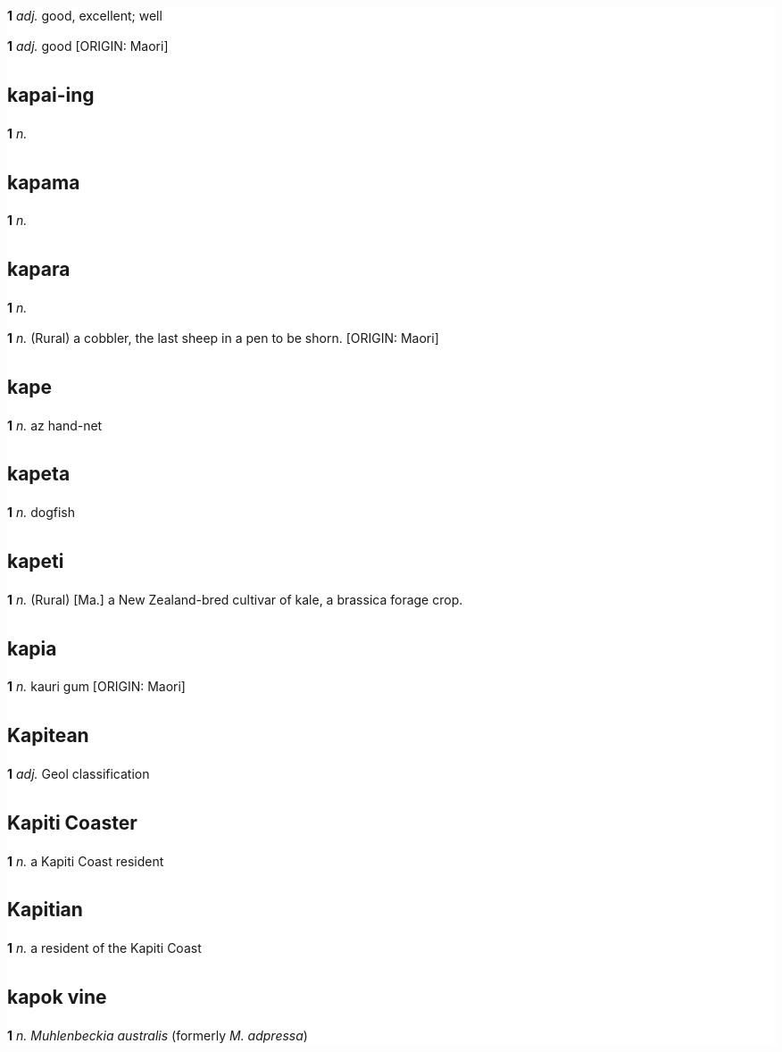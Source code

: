 <b>1</b> <i>adj.</i> good, excellent; well

 
<b>1</b> <i>adj.</i> good [ORIGIN: Maori]

## kapai-ing
 
<b>1</b> <i>n.</i>

## kapama
 
<b>1</b> <i>n.</i>

## kapara
 
<b>1</b> <i>n.</i>

 
<b>1</b> <i>n.</i> (Rural) a cobbler, the last sheep in a pen to be shorn. [ORIGIN: Maori]

## kape
 
<b>1</b> <i>n.</i> az hand-net

## kapeta
 
<b>1</b> <i>n.</i> dogfish

## kapeti
 
<b>1</b> <i>n.</i> (Rural) [Ma.] a New Zealand-bred cultivar of kale, a brassica forage crop.

## kapia
 
<b>1</b> <i>n.</i> kauri gum [ORIGIN: Maori]

## Kapitean
 
<b>1</b> <i>adj.</i> Geol classification

## Kapiti Coaster
 
<b>1</b> <i>n.</i> a Kapiti Coast resident

## Kapitian
 
<b>1</b> <i>n.</i> a resident of the Kapiti Coast

## kapok vine
 
<b>1</b> <i>n.</i> <i>Muhlenbeckia australis</i> (formerly <i>M. adpressa</i>)
